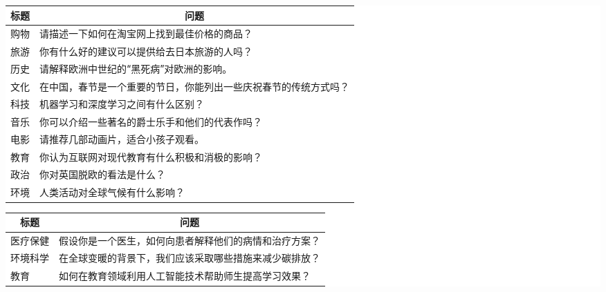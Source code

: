 |标题|问题|
|---|---|
|购物|请描述一下如何在淘宝网上找到最佳价格的商品？|
|旅游|你有什么好的建议可以提供给去日本旅游的人吗？|
|历史|请解释欧洲中世纪的“黑死病”对欧洲的影响。|
|文化|在中国，春节是一个重要的节日，你能列出一些庆祝春节的传统方式吗？|
|科技|机器学习和深度学习之间有什么区别？|
|音乐|你可以介绍一些著名的爵士乐手和他们的代表作吗？|
|电影|请推荐几部动画片，适合小孩子观看。|
|教育|你认为互联网对现代教育有什么积极和消极的影响？|
|政治|你对英国脱欧的看法是什么？|
|环境|人类活动对全球气候有什么影响？|

| 标题                                | 问题                                                                                                                                                                                  |
|-----------------------------------|---------------------------------------------------------------------------------------------------------------------------------------------------------------------------------------|
| 医疗保健                           | 假设你是一个医生，如何向患者解释他们的病情和治疗方案？                                                                                                                                        |
| 环境科学                           | 在全球变暖的背景下，我们应该采取哪些措施来减少碳排放？                                                                                                                                         |
| 教育                               | 如何在教育领域利用人工智能技术帮助师生提高学习效果？                                                                                                                                               |
